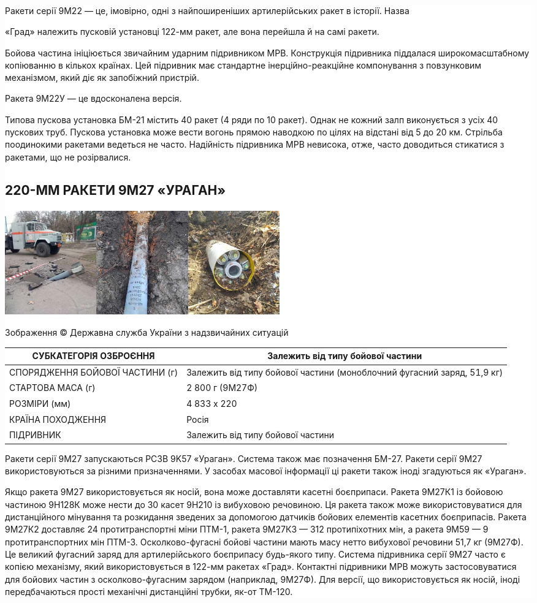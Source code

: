 
Ракети серії 9М22 — це, імовірно, одні з найпоширеніших артилерійських ракет в історії. Назва

«Град» належить пусковій установці 122-мм ракет, але вона перейшла й на самі ракети.


Бойова частина ініціюється звичайним ударним підривником МРВ. Конструкція підривника піддалася широкомасштабному копіюванню в кількох країнах. Цей підривник має стандартне інерційно-реакційне компонування з повзунковим механізмом, який діє як запобіжний пристрій.

Ракета 9М22У — це вдосконалена версія.

Типова пускова установка БМ-21 містить 40 ракет (4 ряди по 10 ракет). Однак не кожний залп виконується з усіх 40 пускових труб. Пускова установка може вести вогонь прямою наводкою по цілях на відстані від 5 до 20 км. Стрільба поодинокими ракетами ведеться не часто. Надійність підривника МРВ невисока, отже, часто доводиться стикатися з ракетами, що не розірвалися.

## 220-ММ РАКЕТИ 9М27 «УРАГАН»


![image](GICHD_Ukraine_Guide_2022_Second_Edition_in_Ukrainian/Image_187.png)

Зображення © Державна служба України з надзвичайних ситуацій


| СУБКАТЕГОРІЯ ОЗБРОЄННЯ          | Залежить від типу бойової частини                            |
| ------------------------------- | ------------------------------------------------------------ |
| СПОРЯДЖЕННЯ БОЙОВОЇ ЧАСТИНИ (г) | Залежить від типу бойової частини (моноблочний фугасний заряд, 51,9 кг) |
| СТАРТОВА МАСА (г)               | 2 800 г (9М27Ф)                                              |
| РОЗМІРИ (мм)                    | 4 833 x 220                                                  |
| КРАЇНА ПОХОДЖЕННЯ               | Росія                                                        |
| ПІДРИВНИК                       | Залежить від типу бойової частини                            |

Ракети серії 9М27 запускаються РСЗВ 9K57 «Ураган». Система також має позначення БМ-27. Ракети серії 9М27 використовуються за різними призначеннями. У засобах масової інформації ці ракети також іноді згадуються як «Ураган».

Якщо ракета 9М27 використовується як носій, вона може доставляти касетні боєприпаси. Ракета 9М27К1 із бойовою частиною 9Н128К може нести до 30 касет 9Н210 із вибуховою речовиною. Ця ракета також може використовуватися для дистанційного мінування та розкидання зведених за допомогою датчиків бойових елементів касетних боєприпасів. Ракета 9М27К2 доставляє 24 протитранспортні міни ПТМ-1, ракета 9М27К3 — 312 протипіхотних мін, а ракета 9М59 — 9 протитранспортних мін ПТМ-3. Осколково-фугасні бойові частини мають масу нетто вибухової речовини 51,7 кг (9М27Ф). Це великий фугасний заряд для артилерійського боєприпасу будь-якого типу. Система підривника серії 9М27 часто є копією механізму, який використовується в 122-мм ракетах «Град». Контактні підривники МРВ можуть застосовуватися для бойових частин з осколково-фугасним зарядом (наприклад, 9М27Ф). Для версії, що використовується як носій, іноді передбачаються прості механічні дистанційні трубки, як-от ТМ-120.

